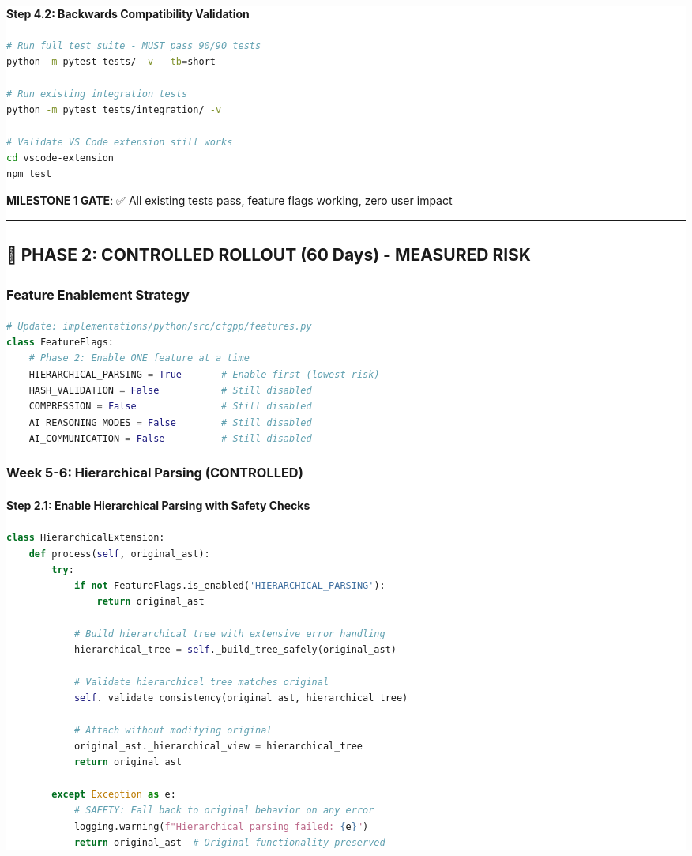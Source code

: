 #### **Step 4.2: Backwards Compatibility Validation**
```bash
# Run full test suite - MUST pass 90/90 tests
python -m pytest tests/ -v --tb=short

# Run existing integration tests  
python -m pytest tests/integration/ -v

# Validate VS Code extension still works
cd vscode-extension
npm test
```

**MILESTONE 1 GATE**: ✅ All existing tests pass, feature flags working, zero user impact

---

## 🧠 **PHASE 2: CONTROLLED ROLLOUT (60 Days) - MEASURED RISK**

### **Feature Enablement Strategy** 
```python
# Update: implementations/python/src/cfgpp/features.py
class FeatureFlags:
    # Phase 2: Enable ONE feature at a time
    HIERARCHICAL_PARSING = True       # Enable first (lowest risk)
    HASH_VALIDATION = False           # Still disabled  
    COMPRESSION = False               # Still disabled
    AI_REASONING_MODES = False        # Still disabled
    AI_COMMUNICATION = False          # Still disabled
```

### **Week 5-6: Hierarchical Parsing (CONTROLLED)**

#### **Step 2.1: Enable Hierarchical Parsing with Safety Checks**
```python
class HierarchicalExtension:
    def process(self, original_ast):
        try:
            if not FeatureFlags.is_enabled('HIERARCHICAL_PARSING'):
                return original_ast
            
            # Build hierarchical tree with extensive error handling
            hierarchical_tree = self._build_tree_safely(original_ast)
            
            # Validate hierarchical tree matches original
            self._validate_consistency(original_ast, hierarchical_tree)
            
            # Attach without modifying original
            original_ast._hierarchical_view = hierarchical_tree
            return original_ast
            
        except Exception as e:
            # SAFETY: Fall back to original behavior on any error
            logging.warning(f"Hierarchical parsing failed: {e}")
            return original_ast  # Original functionality preserved
```
